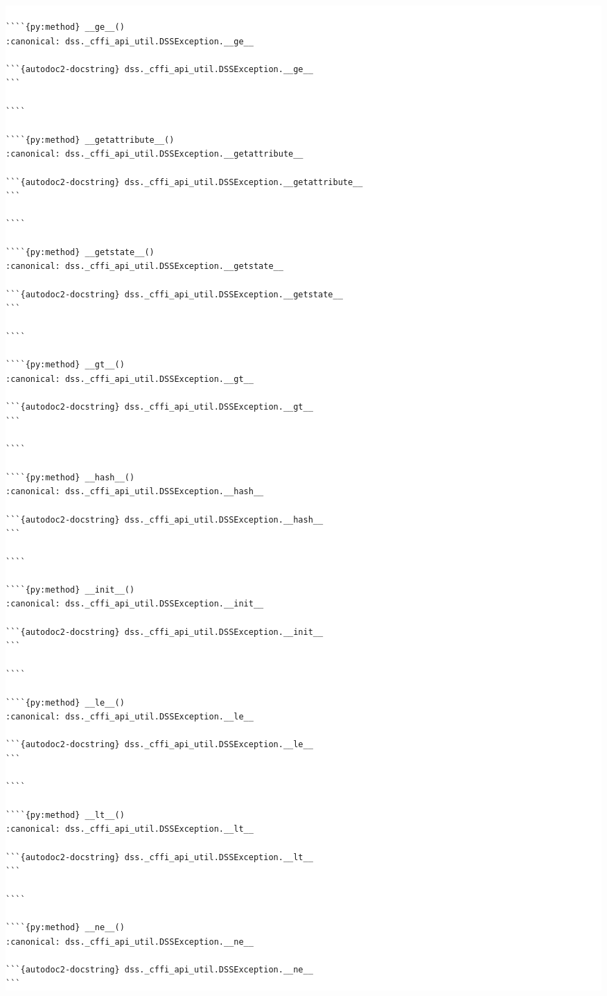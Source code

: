 `````{py:exception} DSSException()

````{py:method} __ge__()
:canonical: dss._cffi_api_util.DSSException.__ge__

```{autodoc2-docstring} dss._cffi_api_util.DSSException.__ge__
```

````

````{py:method} __getattribute__()
:canonical: dss._cffi_api_util.DSSException.__getattribute__

```{autodoc2-docstring} dss._cffi_api_util.DSSException.__getattribute__
```

````

````{py:method} __getstate__()
:canonical: dss._cffi_api_util.DSSException.__getstate__

```{autodoc2-docstring} dss._cffi_api_util.DSSException.__getstate__
```

````

````{py:method} __gt__()
:canonical: dss._cffi_api_util.DSSException.__gt__

```{autodoc2-docstring} dss._cffi_api_util.DSSException.__gt__
```

````

````{py:method} __hash__()
:canonical: dss._cffi_api_util.DSSException.__hash__

```{autodoc2-docstring} dss._cffi_api_util.DSSException.__hash__
```

````

````{py:method} __init__()
:canonical: dss._cffi_api_util.DSSException.__init__

```{autodoc2-docstring} dss._cffi_api_util.DSSException.__init__
```

````

````{py:method} __le__()
:canonical: dss._cffi_api_util.DSSException.__le__

```{autodoc2-docstring} dss._cffi_api_util.DSSException.__le__
```

````

````{py:method} __lt__()
:canonical: dss._cffi_api_util.DSSException.__lt__

```{autodoc2-docstring} dss._cffi_api_util.DSSException.__lt__
```

````

````{py:method} __ne__()
:canonical: dss._cffi_api_util.DSSException.__ne__

```{autodoc2-docstring} dss._cffi_api_util.DSSException.__ne__
```
`````
